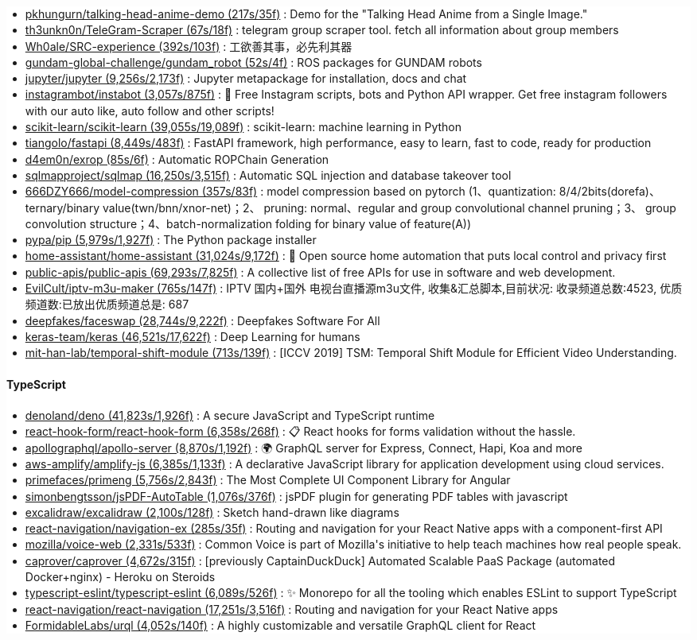 * [pkhungurn/talking-head-anime-demo (217s/35f)](https://github.com/pkhungurn/talking-head-anime-demo) : Demo for the "Talking Head Anime from a Single Image."
* [th3unkn0n/TeleGram-Scraper (67s/18f)](https://github.com/th3unkn0n/TeleGram-Scraper) : telegram group scraper tool. fetch all information about group members
* [Wh0ale/SRC-experience (392s/103f)](https://github.com/Wh0ale/SRC-experience) : 工欲善其事，必先利其器
* [gundam-global-challenge/gundam_robot (52s/4f)](https://github.com/gundam-global-challenge/gundam_robot) : ROS packages for GUNDAM robots
* [jupyter/jupyter (9,256s/2,173f)](https://github.com/jupyter/jupyter) : Jupyter metapackage for installation, docs and chat
* [instagrambot/instabot (3,057s/875f)](https://github.com/instagrambot/instabot) : 🐙 Free Instagram scripts, bots and Python API wrapper. Get free instagram followers with our auto like, auto follow and other scripts!
* [scikit-learn/scikit-learn (39,055s/19,089f)](https://github.com/scikit-learn/scikit-learn) : scikit-learn: machine learning in Python
* [tiangolo/fastapi (8,449s/483f)](https://github.com/tiangolo/fastapi) : FastAPI framework, high performance, easy to learn, fast to code, ready for production
* [d4em0n/exrop (85s/6f)](https://github.com/d4em0n/exrop) : Automatic ROPChain Generation
* [sqlmapproject/sqlmap (16,250s/3,515f)](https://github.com/sqlmapproject/sqlmap) : Automatic SQL injection and database takeover tool
* [666DZY666/model-compression (357s/83f)](https://github.com/666DZY666/model-compression) : model compression based on pytorch (1、quantization: 8/4/2bits(dorefa)、ternary/binary value(twn/bnn/xnor-net)；2、 pruning: normal、regular and group convolutional channel pruning；3、 group convolution structure；4、batch-normalization folding for binary value of feature(A))
* [pypa/pip (5,979s/1,927f)](https://github.com/pypa/pip) : The Python package installer
* [home-assistant/home-assistant (31,024s/9,172f)](https://github.com/home-assistant/home-assistant) : 🏡 Open source home automation that puts local control and privacy first
* [public-apis/public-apis (69,293s/7,825f)](https://github.com/public-apis/public-apis) : A collective list of free APIs for use in software and web development.
* [EvilCult/iptv-m3u-maker (765s/147f)](https://github.com/EvilCult/iptv-m3u-maker) : IPTV 国内+国外 电视台直播源m3u文件, 收集&汇总脚本,目前状况: 收录频道总数:4523, 优质频道数:已放出优质频道总是: 687
* [deepfakes/faceswap (28,744s/9,222f)](https://github.com/deepfakes/faceswap) : Deepfakes Software For All
* [keras-team/keras (46,521s/17,622f)](https://github.com/keras-team/keras) : Deep Learning for humans
* [mit-han-lab/temporal-shift-module (713s/139f)](https://github.com/mit-han-lab/temporal-shift-module) : [ICCV 2019] TSM: Temporal Shift Module for Efficient Video Understanding.

#### TypeScript
* [denoland/deno (41,823s/1,926f)](https://github.com/denoland/deno) : A secure JavaScript and TypeScript runtime
* [react-hook-form/react-hook-form (6,358s/268f)](https://github.com/react-hook-form/react-hook-form) : 📋 React hooks for forms validation without the hassle.
* [apollographql/apollo-server (8,870s/1,192f)](https://github.com/apollographql/apollo-server) : 🌍 GraphQL server for Express, Connect, Hapi, Koa and more
* [aws-amplify/amplify-js (6,385s/1,133f)](https://github.com/aws-amplify/amplify-js) : A declarative JavaScript library for application development using cloud services.
* [primefaces/primeng (5,756s/2,843f)](https://github.com/primefaces/primeng) : The Most Complete UI Component Library for Angular
* [simonbengtsson/jsPDF-AutoTable (1,076s/376f)](https://github.com/simonbengtsson/jsPDF-AutoTable) : jsPDF plugin for generating PDF tables with javascript
* [excalidraw/excalidraw (2,100s/128f)](https://github.com/excalidraw/excalidraw) : Sketch hand-drawn like diagrams
* [react-navigation/navigation-ex (285s/35f)](https://github.com/react-navigation/navigation-ex) : Routing and navigation for your React Native apps with a component-first API
* [mozilla/voice-web (2,331s/533f)](https://github.com/mozilla/voice-web) : Common Voice is part of Mozilla's initiative to help teach machines how real people speak.
* [caprover/caprover (4,672s/315f)](https://github.com/caprover/caprover) : [previously CaptainDuckDuck] Automated Scalable PaaS Package (automated Docker+nginx) - Heroku on Steroids
* [typescript-eslint/typescript-eslint (6,089s/526f)](https://github.com/typescript-eslint/typescript-eslint) : ✨ Monorepo for all the tooling which enables ESLint to support TypeScript
* [react-navigation/react-navigation (17,251s/3,516f)](https://github.com/react-navigation/react-navigation) : Routing and navigation for your React Native apps
* [FormidableLabs/urql (4,052s/140f)](https://github.com/FormidableLabs/urql) : A highly customizable and versatile GraphQL client for React